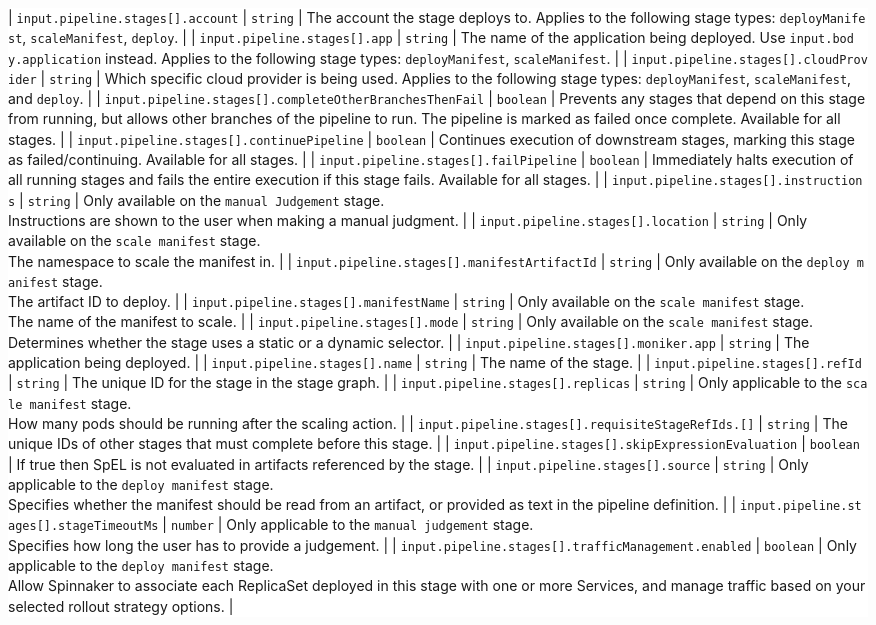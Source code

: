 | `input.pipeline.stages[].account`                                 | `string`  | The account the stage deploys to. Applies to the following stage types: `deployManifest`, `scaleManifest`, `deploy`.                                                                                                    |
| `input.pipeline.stages[].app`                                     | `string`  | The name of the application being deployed. Use `input.body.application` instead. Applies to the following stage types: `deployManifest`, `scaleManifest`.                                                              |
| `input.pipeline.stages[].cloudProvider`                           | `string`  | Which specific cloud provider is being used. Applies to the following stage types: `deployManifest`, `scaleManifest`, and `deploy`.                                                                                     |
| `input.pipeline.stages[].completeOtherBranchesThenFail`           | `boolean` | Prevents any stages that depend on this stage from running, but allows other branches of the pipeline to run. The pipeline is marked as failed once complete. Available for all stages.                            |
| `input.pipeline.stages[].continuePipeline`                        | `boolean` | Continues execution of downstream stages, marking this stage as failed/continuing. Available for all stages.                                                                                                            |
| `input.pipeline.stages[].failPipeline`                            | `boolean` | Immediately halts execution of all running stages and fails the entire execution if this stage fails. Available for all stages.                                                                                         |
| `input.pipeline.stages[].instructions`                            | `string`  | Only available on the `manual Judgement` stage.<br/> Instructions are shown to the user when making a manual judgment.                                                                                                  |
| `input.pipeline.stages[].location`                                | `string`  | Only available on the `scale manifest` stage.<br/> The namespace to scale the manifest in.                                                                                                                              |
| `input.pipeline.stages[].manifestArtifactId`                      | `string`  | Only available on the `deploy manifest` stage.<br/> The artifact ID to deploy.                                                                                                                                          |
| `input.pipeline.stages[].manifestName`                            | `string`  | Only available on the `scale manifest` stage.<br/> The name of the manifest to scale.                                                                                                                                   |
| `input.pipeline.stages[].mode`                                    | `string`  | Only available on the `scale manifest` stage.<br/> Determines whether the stage uses a static or a dynamic selector.                                                                                                    |
| `input.pipeline.stages[].moniker.app`                             | `string`  | The application being deployed.                                                                                                                                                                                         |
| `input.pipeline.stages[].name`                                    | `string`  | The name of the stage.                                                                                                                                                                                                  |
| `input.pipeline.stages[].refId`                                   | `string`  | The unique ID for the stage in the stage graph.                                                                                                                                                                         |
| `input.pipeline.stages[].replicas`                                | `string`  | Only applicable to the `scale manifest` stage.<br/> How many pods should be running after the scaling action.                                                                                                           |
| `input.pipeline.stages[].requisiteStageRefIds.[]`                 | `string`  | The unique IDs of other stages that must complete before this stage.                                                                                                                                                    |
| `input.pipeline.stages[].skipExpressionEvaluation`                | `boolean` | If true then SpEL is not evaluated in artifacts referenced by the stage.                                                                                                                                           |
| `input.pipeline.stages[].source`                                  | `string`  | Only applicable to the `deploy manifest` stage.<br/> Specifies whether the manifest should be read from an artifact, or provided as text in the pipeline definition.                                                    |
| `input.pipeline.stages[].stageTimeoutMs`                          | `number`  | Only applicable to the `manual judgement` stage.<br/> Specifies how long the user has to provide a judgement.                                                                                                           |
| `input.pipeline.stages[].trafficManagement.enabled`               | `boolean` | Only applicable to the `deploy manifest` stage.<br/> Allow Spinnaker to associate each ReplicaSet deployed in this stage with one or more Services, and manage traffic based on your selected rollout strategy options. |